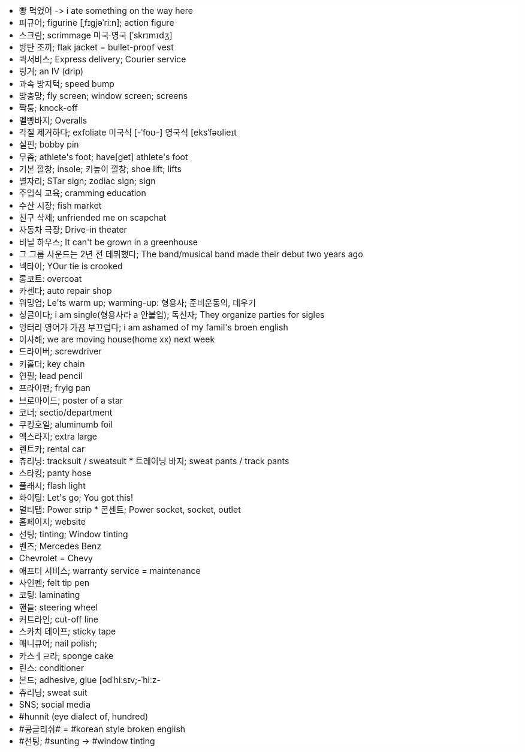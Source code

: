 * 빵 먹었어 -> i ate something on the way here
* 피규어; figurine  [ˌfɪɡjəˈriːn]; action figure
* 스크림; scrimmage 미국·영국 [ˈskrɪmɪdʒ]
* 방탄 조끼; flak jacket = bullet-proof vest
* 퀵서비스; Express delivery; Courier service
* 링거; an IV (drip)
* 과속 방지턱; speed bump
* 방충망; fly screen; window screen; screens
* 짝퉁; knock-off
* 멜빵바지; Overalls
* 각질 제거하다; exfoliate 미국식 [-ˈfoʊ-]  영국식 [eksˈfəʊlieɪt
* 실핀; bobby pin
* 무좀; athlete's foot; have[get] athlete's foot 
* 기본 깔창; insole; 키높이 깔창; shoe lift; lifts
* 별자리; STar sign; zodiac sign; sign
* 주입식 교육; cramming education
* 수산 시장; fish market
* 친구 삭제; unfriended me on scapchat
* 자동차 극장; Drive-in theater
* 비닐 하우스; It can't be grown in a greenhouse
* 그 그룹 사운드는 2년 전 데뷔했다; The band/musical band made their debut two years ago
* 넥타이; YOur tie is crooked
* 롱코트: overcoat
* 카센타; auto repair shop
* 워밍업; Le'ts warm up; warming-up: 형용사; 준비운동의, 데우기
* 싱글이다; i am single(형용사라 a 안붙임); 독신자; They organize parties for sigles
* 엉터리 영어가 가끔 부끄럽다; i am ashamed of my famil's broen english
* 이사해; we are moving house(home xx) next week
* 드라이버; screwdriver
* 키홀더; key chain
* 연필; lead pencil
* 프라이팬; fryig pan
* 브로마이드; poster of a star
* 코너; sectio/department
* 쿠킹호일; aluminumb foil
* 엑스라지; extra large
* 렌트카; rental car
* 츄리닝: tracksuit / sweatsuit
		* 트레이닝 바지; sweat pants / track pants
* 스타킹; panty hose
* 플래시; flash light
* 화이팅: Let's go; You got this!
* 멀티탭: Power strip
		* 콘센트; Power socket, socket, outlet
* 홈페이지; website
* 선팅; tinting; Window tinting
* 벤츠; Mercedes Benz
* Chevrolet  = Chevy
* 애프터 서비스; warranty service = maintenance
* 사인펜; felt tip pen
* 코팅: laminating
* 핸들: steering wheel
* 커트라인; cut-off line
* 스카치 테이프; sticky tape
* 매니큐어; nail polish;
* 카스ㅔㄹ라; sponge cake
* 린스: conditioner
* 본드; adhesive, glue [ədˈhiːsɪv;-ˈhiːz-
* 츄리닝; sweat suit
* SNS; social media
* #hunnit (eye dialect of, hundred)
* #콩글리쉬# = #korean style broken english
* #선팅; #sunting -> #window tinting